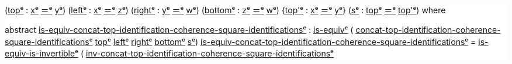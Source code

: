   <a id="2473" class="Symbol">(</a><a id="2474" href="foundation.commuting-squares-of-identifications%25E1%25B5%2589.html#2474" class="Bound">topᵉ</a> <a id="2479" class="Symbol">:</a> <a id="2481" href="foundation.commuting-squares-of-identifications%25E1%25B5%2589.html#2453" class="Bound">xᵉ</a> <a id="2484" href="foundation-core.identity-types%25E1%25B5%2589.html#2730" class="Function Operator">＝ᵉ</a> <a id="2487" href="foundation.commuting-squares-of-identifications%25E1%25B5%2589.html#2456" class="Bound">yᵉ</a><a id="2489" class="Symbol">)</a> <a id="2491" class="Symbol">(</a><a id="2492" href="foundation.commuting-squares-of-identifications%25E1%25B5%2589.html#2492" class="Bound">leftᵉ</a> <a id="2498" class="Symbol">:</a> <a id="2500" href="foundation.commuting-squares-of-identifications%25E1%25B5%2589.html#2453" class="Bound">xᵉ</a> <a id="2503" href="foundation-core.identity-types%25E1%25B5%2589.html#2730" class="Function Operator">＝ᵉ</a> <a id="2506" href="foundation.commuting-squares-of-identifications%25E1%25B5%2589.html#2459" class="Bound">zᵉ</a><a id="2508" class="Symbol">)</a> <a id="2510" class="Symbol">(</a><a id="2511" href="foundation.commuting-squares-of-identifications%25E1%25B5%2589.html#2511" class="Bound">rightᵉ</a> <a id="2518" class="Symbol">:</a> <a id="2520" href="foundation.commuting-squares-of-identifications%25E1%25B5%2589.html#2456" class="Bound">yᵉ</a> <a id="2523" href="foundation-core.identity-types%25E1%25B5%2589.html#2730" class="Function Operator">＝ᵉ</a> <a id="2526" href="foundation.commuting-squares-of-identifications%25E1%25B5%2589.html#2462" class="Bound">wᵉ</a><a id="2528" class="Symbol">)</a> <a id="2530" class="Symbol">(</a><a id="2531" href="foundation.commuting-squares-of-identifications%25E1%25B5%2589.html#2531" class="Bound">bottomᵉ</a> <a id="2539" class="Symbol">:</a> <a id="2541" href="foundation.commuting-squares-of-identifications%25E1%25B5%2589.html#2459" class="Bound">zᵉ</a> <a id="2544" href="foundation-core.identity-types%25E1%25B5%2589.html#2730" class="Function Operator">＝ᵉ</a> <a id="2547" href="foundation.commuting-squares-of-identifications%25E1%25B5%2589.html#2462" class="Bound">wᵉ</a><a id="2549" class="Symbol">)</a>
  <a id="2553" class="Symbol">{</a><a id="2554" href="foundation.commuting-squares-of-identifications%25E1%25B5%2589.html#2554" class="Bound">top&#39;ᵉ</a> <a id="2560" class="Symbol">:</a> <a id="2562" href="foundation.commuting-squares-of-identifications%25E1%25B5%2589.html#2453" class="Bound">xᵉ</a> <a id="2565" href="foundation-core.identity-types%25E1%25B5%2589.html#2730" class="Function Operator">＝ᵉ</a> <a id="2568" href="foundation.commuting-squares-of-identifications%25E1%25B5%2589.html#2456" class="Bound">yᵉ</a><a id="2570" class="Symbol">}</a> <a id="2572" class="Symbol">(</a><a id="2573" href="foundation.commuting-squares-of-identifications%25E1%25B5%2589.html#2573" class="Bound">sᵉ</a> <a id="2576" class="Symbol">:</a> <a id="2578" href="foundation.commuting-squares-of-identifications%25E1%25B5%2589.html#2474" class="Bound">topᵉ</a> <a id="2583" href="foundation-core.identity-types%25E1%25B5%2589.html#2730" class="Function Operator">＝ᵉ</a> <a id="2586" href="foundation.commuting-squares-of-identifications%25E1%25B5%2589.html#2554" class="Bound">top&#39;ᵉ</a><a id="2591" class="Symbol">)</a>
  <a id="2595" class="Keyword">where</a>

  <a id="2604" class="Keyword">abstract</a>
    <a id="2617" href="foundation.commuting-squares-of-identifications%25E1%25B5%2589.html#2617" class="Function">is-equiv-concat-top-identification-coherence-square-identificationsᵉ</a> <a id="2686" class="Symbol">:</a>
      <a id="2694" href="foundation-core.equivalences%25E1%25B5%2589.html#1553" class="Function">is-equivᵉ</a>
        <a id="2712" class="Symbol">(</a> <a id="2714" href="foundation-core.commuting-squares-of-identifications%25E1%25B5%2589.html#9355" class="Function">concat-top-identification-coherence-square-identificationsᵉ</a>
            <a id="2786" href="foundation.commuting-squares-of-identifications%25E1%25B5%2589.html#2474" class="Bound">topᵉ</a> <a id="2791" href="foundation.commuting-squares-of-identifications%25E1%25B5%2589.html#2492" class="Bound">leftᵉ</a> <a id="2797" href="foundation.commuting-squares-of-identifications%25E1%25B5%2589.html#2511" class="Bound">rightᵉ</a> <a id="2804" href="foundation.commuting-squares-of-identifications%25E1%25B5%2589.html#2531" class="Bound">bottomᵉ</a> <a id="2812" href="foundation.commuting-squares-of-identifications%25E1%25B5%2589.html#2573" class="Bound">sᵉ</a><a id="2814" class="Symbol">)</a>
    <a id="2820" href="foundation.commuting-squares-of-identifications%25E1%25B5%2589.html#2617" class="Function">is-equiv-concat-top-identification-coherence-square-identificationsᵉ</a> <a id="2889" class="Symbol">=</a>
      <a id="2897" href="foundation-core.equivalences%25E1%25B5%2589.html#5107" class="Function">is-equiv-is-invertibleᵉ</a>
        <a id="2929" class="Symbol">(</a> <a id="2931" href="foundation-core.commuting-squares-of-identifications%25E1%25B5%2589.html#9655" class="Function">inv-concat-top-identification-coherence-square-identificationsᵉ</a>